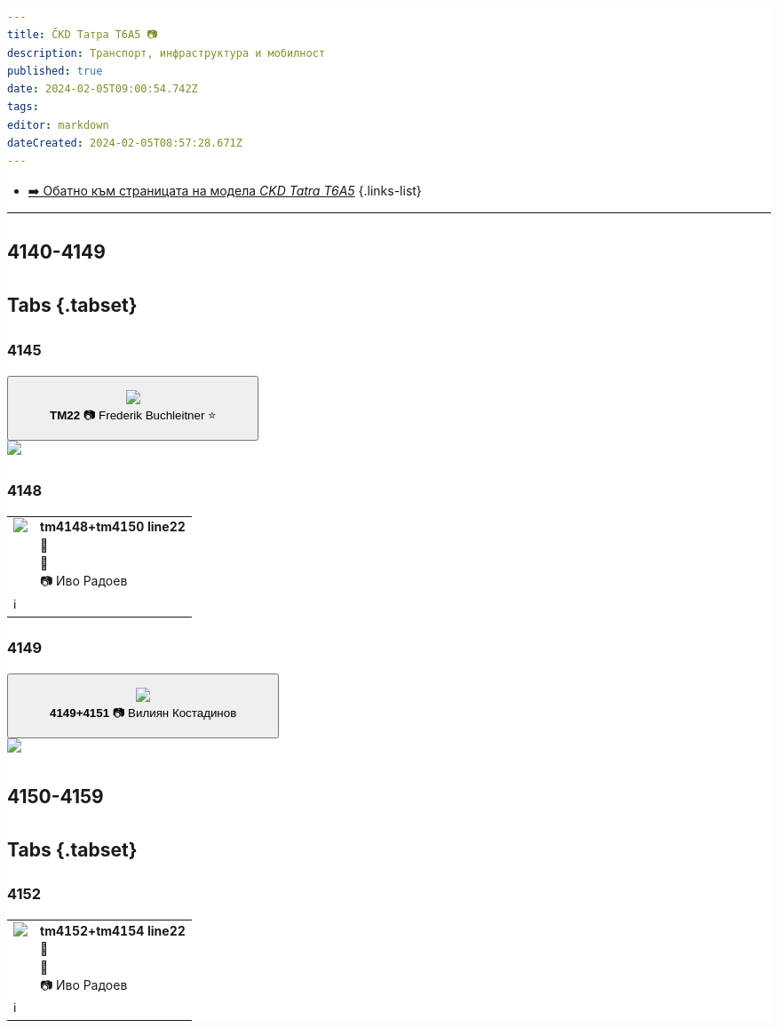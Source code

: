 ```yaml
---
title: ČKD Татра Т6А5 📷
description: Транспорт, инфраструктура и мобилност
published: true
date: 2024-02-05T09:00:54.742Z
tags: 
editor: markdown
dateCreated: 2024-02-05T08:57:28.671Z
---
```



- [➡️ Обатно към страницата на модела *CKD Tatra T6A5*](/bg/public-transport/fleet-list/1995-CKD-Tatra-T6A5)
{.links-list}
---


## 4140-4149

## Tabs {.tabset}


### 4145

<div class="dropdown"><button class="imgbtn"><figure><img src="https://drive.google.com/uc?id=168qp5XeAxVwsBgWjauXnsM05HcLr9GbN" height="200px"><figcaption><b>TM22</b> 📷 Frederik Buchleitner ⭐</figcaption></figure></button><div class="dropdown-content"><img src="https://drive.google.com/uc?id=168qp5XeAxVwsBgWjauXnsM05HcLr9GbN" width="100%"></div></div>

### 4148
 
<div class="table-responsive"><table style="width:100%"><tr>
<td><img src="http://46.10.181.183:1518/trinmo/gallery/ivo-radoev/2017/DSC_8774.jpg"></td>
<td><b>tm4148+tm4150 line22</b><br> 🚋 <a href=""></a> <br>📌<br> 📷 Иво Радоев</td></tr>
  <td colspan=2 >ℹ️ </td></table></div>

  
  

### 4149
 
<div class="dropdown"><button class="imgbtn"><figure><img src="https://live.staticflickr.com/65535/52647338754_1f2bb824cd_k.jpg" height="200px"><figcaption> <b>4149+4151</b> 📷 Вилиян Костадинов</figcaption></figure></button><div class="dropdown-content"><a href="https://www.flickr.com/photos/197240833@N06/52647338754/" target="_blank" title="4149+4151"> <img src="https://live.staticflickr.com/65535/52647338754_1f2bb824cd_k.jpg" width="100%"></a></div></div>

## 4150-4159

## Tabs {.tabset}

### 4152
  
 
<div class="table-responsive"><table style="width:100%"><tr>
<td><img src="http://46.10.181.183:1518/trinmo/gallery/ivo-radoev/2017/DSC_8784.jpg"></td>
<td><b>tm4152+tm4154 line22</b><br> 🚋 <a href=""></a> <br>📌<br> 📷 Иво Радоев</td></tr>
  <td colspan=2 >ℹ️ </td></table></div>
  